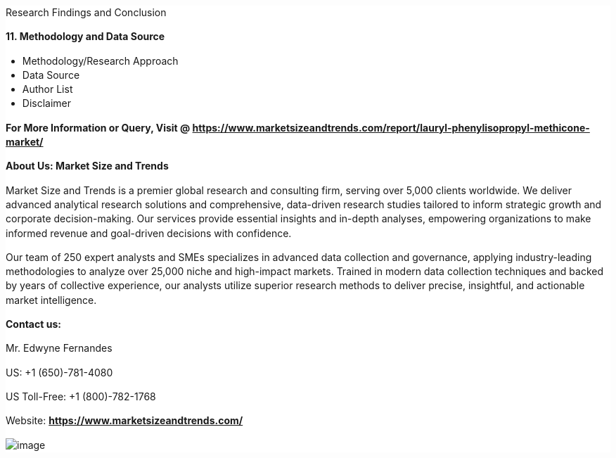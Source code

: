 Research Findings and Conclusion</strong></p><p><strong>11. Methodology and Data Source</strong></p><ul><li>Methodology/Research Approach</li><li>Data Source</li><li>Author List</li><li>Disclaimer</li></ul></p><p><strong>For More Information or Query, Visit @ <a href="https://www.marketsizeandtrends.com/report/lauryl-phenylisopropyl-methicone-market/">https://www.marketsizeandtrends.com/report/lauryl-phenylisopropyl-methicone-market/</a></strong></p><p><strong>About Us: Market Size and Trends</strong></p><p>Market Size and Trends is a premier global research and consulting firm, serving over 5,000 clients worldwide. We deliver advanced analytical research solutions and comprehensive, data-driven research studies tailored to inform strategic growth and corporate decision-making. Our services provide essential insights and in-depth analyses, empowering organizations to make informed revenue and goal-driven decisions with confidence.</p><p>Our team of 250 expert analysts and SMEs specializes in advanced data collection and governance, applying industry-leading methodologies to analyze over 25,000 niche and high-impact markets. Trained in modern data collection techniques and backed by years of collective experience, our analysts utilize superior research methods to deliver precise, insightful, and actionable market intelligence.</p><p><strong>Contact us:</strong></p><p>Mr. Edwyne Fernandes</p><p>US: +1 (650)-781-4080</p><p>US Toll-Free: +1 (800)-782-1768</p><p>Website: <strong><a href="https://www.marketsizeandtrends.com/">https://www.marketsizeandtrends.com/</a></strong></p>
![image](https://github.com/user-attachments/assets/4ba32847-a13b-4bbf-841e-d064ecb361ac)
